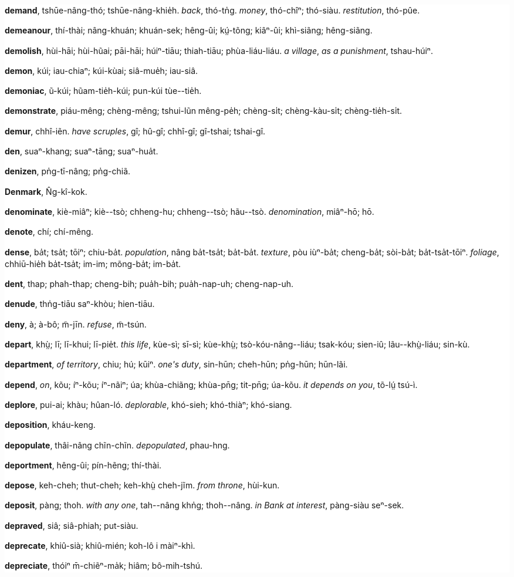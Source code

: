 **demand**, tshūe-nâng-thó; tshūe-nâng-khie̍h. *back*, thó-tn̍g. *money*, thó-chîⁿ; thó-siàu. *restitution*, thó-pûe.

**demeanour**, thí-thài; nâng-khuán; khuán-sek; hêng-ûi; kṳ́-tõng; kiâⁿ-ûi; khì-siãng; hêng-siãng.

**demolish**, hùi-hāi; hùi-hũai; pāi-hāi; húiⁿ-tiāu; thiah-tiāu; phùa-liáu-liáu. *a village*, *as a punishment*, tshau-húiⁿ.

**demon**, kúi; iau-chiaⁿ; kúi-kùai; siâ-mue̍h; iau-siâ.

**demoniac**, ũ-kúi; hũam-tie̍h-kúi; pun-kúi tùe--tie̍h.

**demonstrate**, piáu-mêng; chèng-mêng; tshui-lũn mêng-pe̍h; chèng-si̍t; chèng-kàu-si̍t; chèng-tie̍h-si̍t.

**demur**, chhî-iẽn. *have scruples*, gî; hû-gî; chhî-gî; gî-tshai; tshai-gî.

**den**, suaⁿ-khang; suaⁿ-tāng; suaⁿ-hua̍t.

**denizen**, pn̍g-tī-nâng; pn̍g-chiã.

**Denmark**, N̂g-kî-kok.

**denominate**, kiè-miâⁿ; kiè--tsò; chheng-hu; chheng--tsò; hãu--tsò. *denomination*, miâⁿ-hō; hō.

**denote**, chí; chí-mêng.

**dense**, ba̍t; tsa̍t; tōiⁿ; chiu-ba̍t. *population*, nâng ba̍t-tsa̍t; ba̍t-ba̍t. *texture*, pòu iùⁿ-ba̍t; cheng-ba̍t; sòi-ba̍t; ba̍t-tsa̍t-tōiⁿ. *foliage*, chhiū-hie̍h ba̍t-tsa̍t; im-im; mõng-ba̍t; im-ba̍t.

**dent**, thap; phah-thap; cheng-bih; pua̍h-bih; pua̍h-nap-uh; cheng-nap-uh.

**denude**, thn̍g-tiāu saⁿ-khòu; hien-tiāu.

**deny**, à; à-bô; m̃-jīn. *refuse*, m̃-tsún.

**depart**, khṳ̀; lī; lī-khui; lī-pie̍t. *this life*, kùe-sì; sī-sì; kùe-khṳ̀; tsò-kóu-nâng--liáu; tsak-kóu; sien-iû; lãu--khṳ̀-liáu; sin-kù.

**department**, *of territory*, chiu; hú; kūiⁿ. *one's duty*, sin-hūn; cheh-hūn; pn̍g-hūn; hūn-lãi.

**depend**, *on*, kõu; íⁿ-kõu; íⁿ-nãiⁿ; úa; khùa-chiãng; khùa-pn̄g; tit-pn̄g; úa-kõu. *it depends on you*, tõ-lṳ́ tsú-ì.

​**deplore**, pui-ai; khàu; hûan-ló. *deplorable*, khó-sieh; khó-thiàⁿ; khó-siang.

**deposition**, kháu-keng.

**depopulate**, thâi-nâng chĩn-chĩn. *depopulated*, phau-hng.

**deportment**, hêng-ûi; pín-hẽng; thí-thài.

**depose**, keh-cheh; thut-cheh; keh-khṳ̀ cheh-jĩm. *from throne*, hùi-kun.

**deposit**, pàng; thoh. *with any one*, tah--nâng khn̍g; thoh--nâng. *in Bank at interest*, pàng-siàu seⁿ-sek.

**depraved**, siâ; siâ-phiah; put-siàu.

**deprecate**, khiû-sià; khiû-mién; koh-lô i màiⁿ-khì.

**depreciate**, thóiⁿ m̄-chiẽⁿ-ma̍k; hiâm; bô-mih-tshú.
